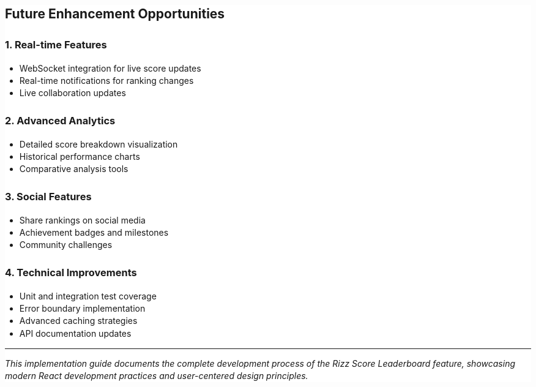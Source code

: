 ## Future Enhancement Opportunities

### 1. Real-time Features
- WebSocket integration for live score updates
- Real-time notifications for ranking changes
- Live collaboration updates

### 2. Advanced Analytics
- Detailed score breakdown visualization
- Historical performance charts
- Comparative analysis tools

### 3. Social Features
- Share rankings on social media
- Achievement badges and milestones
- Community challenges

### 4. Technical Improvements
- Unit and integration test coverage
- Error boundary implementation
- Advanced caching strategies
- API documentation updates

---

*This implementation guide documents the complete development process of the Rizz Score Leaderboard feature, showcasing modern React development practices and user-centered design principles.*

